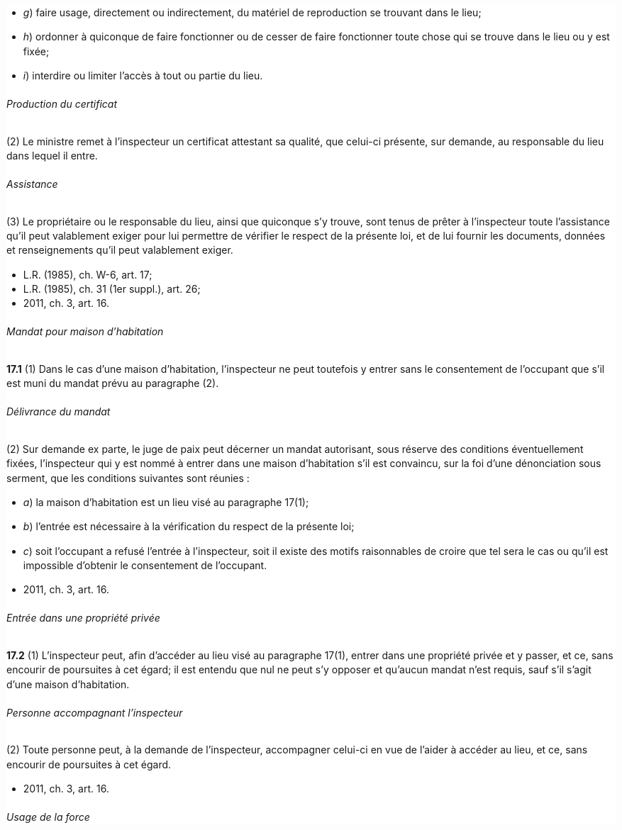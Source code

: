   * _g_) faire usage, directement ou indirectement, du matériel de reproduction se trouvant dans le lieu;

  * _h_) ordonner à quiconque de faire fonctionner ou de cesser de faire fonctionner toute chose qui se trouve dans le lieu ou y est fixée;

  * _i_) interdire ou limiter l’accès à tout ou partie du lieu.

###### Production du certificat

(2) Le ministre remet à l’inspecteur un certificat attestant sa qualité, que celui-ci présente, sur demande, au responsable du lieu dans lequel il entre.

###### Assistance

(3) Le propriétaire ou le responsable du lieu, ainsi que quiconque s’y trouve, sont tenus de prêter à l’inspecteur toute l’assistance qu’il peut valablement exiger pour lui permettre de vérifier le respect de la présente loi, et de lui fournir les documents, données et renseignements qu’il peut valablement exiger.

  * L.R. (1985), ch. W-6, art. 17;
  * L.R. (1985), ch. 31 (1er suppl.), art. 26;
  * 2011, ch. 3, art. 16.

###### Mandat pour maison d’habitation

**17.1** (1) Dans le cas d’une maison d’habitation, l’inspecteur ne peut toutefois y entrer sans le consentement de l’occupant que s’il est muni du mandat prévu au paragraphe (2).

###### Délivrance du mandat

(2) Sur demande ex parte, le juge de paix peut décerner un mandat autorisant, sous réserve des conditions éventuellement fixées, l’inspecteur qui y est nommé à entrer dans une maison d’habitation s’il est convaincu, sur la foi d’une dénonciation sous serment, que les conditions suivantes sont réunies :

  * _a_) la maison d’habitation est un lieu visé au paragraphe 17(1);

  * _b_) l’entrée est nécessaire à la vérification du respect de la présente loi;

  * _c_) soit l’occupant a refusé l’entrée à l’inspecteur, soit il existe des motifs raisonnables de croire que tel sera le cas ou qu’il est impossible d’obtenir le consentement de l’occupant.

  * 2011, ch. 3, art. 16.

###### Entrée dans une propriété privée

**17.2** (1) L’inspecteur peut, afin d’accéder au lieu visé au paragraphe 17(1), entrer dans une propriété privée et y passer, et ce, sans encourir de poursuites à cet égard; il est entendu que nul ne peut s’y opposer et qu’aucun mandat n’est requis, sauf s’il s’agit d’une maison d’habitation.

###### Personne accompagnant l’inspecteur

(2) Toute personne peut, à la demande de l’inspecteur, accompagner celui-ci en vue de l’aider à accéder au lieu, et ce, sans encourir de poursuites à cet égard.

  * 2011, ch. 3, art. 16.

###### Usage de la force
